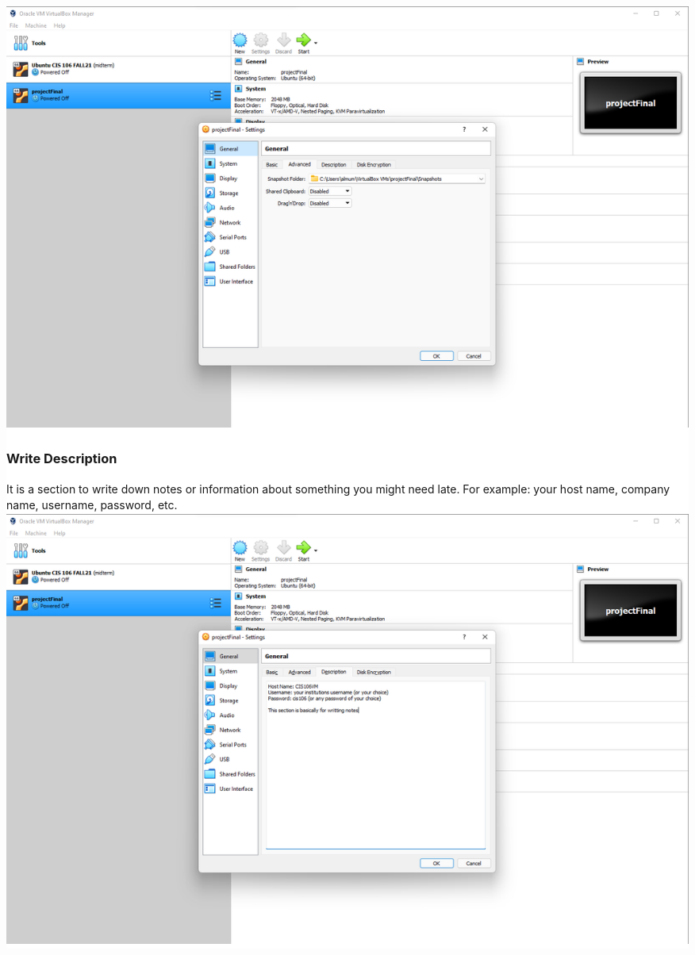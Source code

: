    ![8tep 8](./vmSetup/settings.png)

  ### Write Description
   It is a section to write down notes or information about something you might need late. For example: your host name, company name, username, password, etc.
  ![step 9](./vmSetup/description.png)
